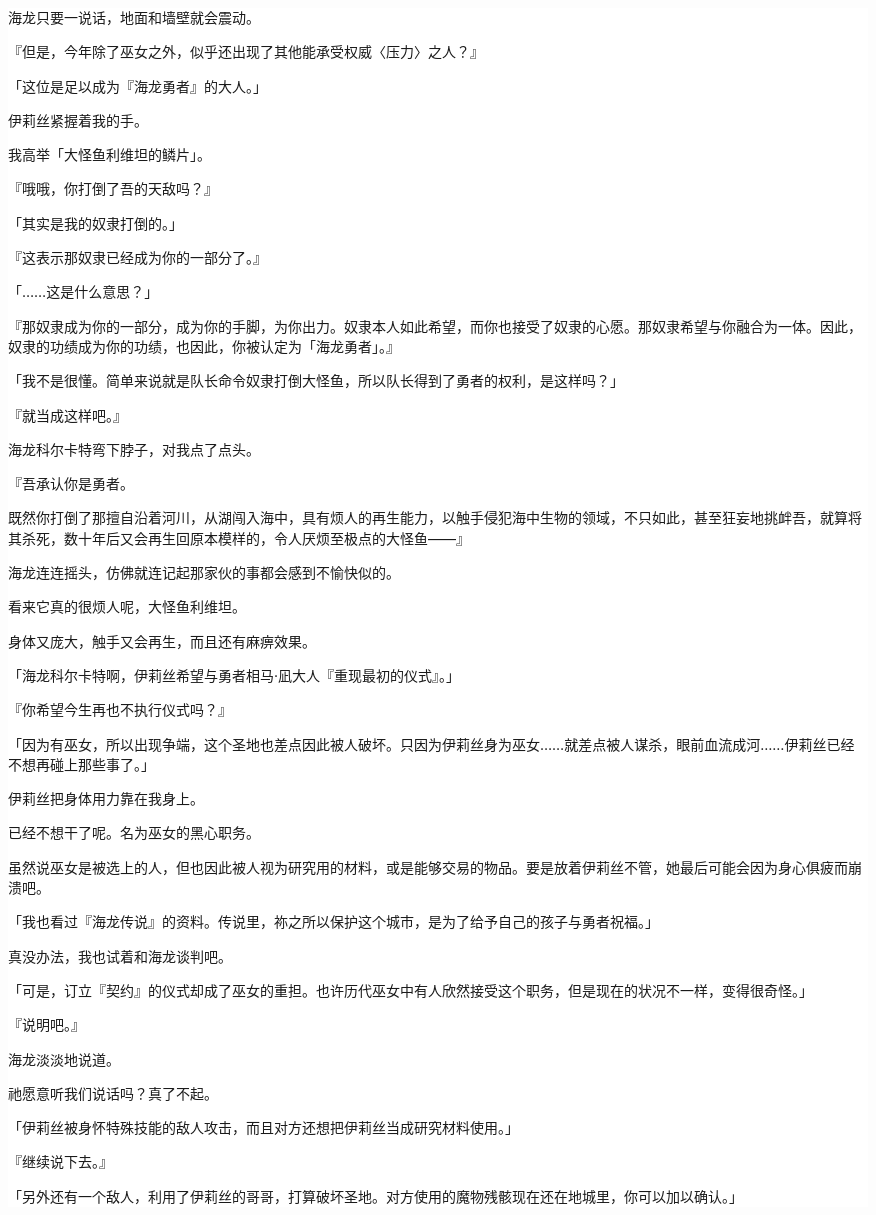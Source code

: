 海龙只要一说话，地面和墙壁就会震动。

『但是，今年除了巫女之外，似乎还出现了其他能承受权威〈压力〉之人？』

「这位是足以成为『海龙勇者』的大人。」

伊莉丝紧握着我的手。

我高举「大怪鱼利维坦的鳞片」。

『哦哦，你打倒了吾的天敌吗？』

「其实是我的奴隶打倒的。」

『这表示那奴隶已经成为你的一部分了。』

「……这是什么意思？」

『那奴隶成为你的一部分，成为你的手脚，为你出力。奴隶本人如此希望，而你也接受了奴隶的心愿。那奴隶希望与你融合为一体。因此，奴隶的功绩成为你的功绩，也因此，你被认定为「海龙勇者」。』

「我不是很懂。简单来说就是队长命令奴隶打倒大怪鱼，所以队长得到了勇者的权利，是这样吗？」

『就当成这样吧。』

海龙科尔卡特弯下脖子，对我点了点头。

『吾承认你是勇者。

既然你打倒了那擅自沿着河川，从湖闯入海中，具有烦人的再生能力，以触手侵犯海中生物的领域，不只如此，甚至狂妄地挑衅吾，就算将其杀死，数十年后又会再生回原本模样的，令人厌烦至极点的大怪鱼——』

海龙连连摇头，仿佛就连记起那家伙的事都会感到不愉快似的。

看来它真的很烦人呢，大怪鱼利维坦。

身体又庞大，触手又会再生，而且还有麻痹效果。

「海龙科尔卡特啊，伊莉丝希望与勇者相马·凪大人『重现最初的仪式』。」

『你希望今生再也不执行仪式吗？』

「因为有巫女，所以出现争端，这个圣地也差点因此被人破坏。只因为伊莉丝身为巫女……就差点被人谋杀，眼前血流成河……伊莉丝已经不想再碰上那些事了。」

伊莉丝把身体用力靠在我身上。

已经不想干了呢。名为巫女的黑心职务。

虽然说巫女是被选上的人，但也因此被人视为研究用的材料，或是能够交易的物品。要是放着伊莉丝不管，她最后可能会因为身心俱疲而崩溃吧。

「我也看过『海龙传说』的资料。传说里，祢之所以保护这个城市，是为了给予自己的孩子与勇者祝福。」

真没办法，我也试着和海龙谈判吧。

「可是，订立『契约』的仪式却成了巫女的重担。也许历代巫女中有人欣然接受这个职务，但是现在的状况不一样，变得很奇怪。」

『说明吧。』

海龙淡淡地说道。

祂愿意听我们说话吗？真了不起。

「伊莉丝被身怀特殊技能的敌人攻击，而且对方还想把伊莉丝当成研究材料使用。」

『继续说下去。』

「另外还有一个敌人，利用了伊莉丝的哥哥，打算破坏圣地。对方使用的魔物残骸现在还在地城里，你可以加以确认。」

